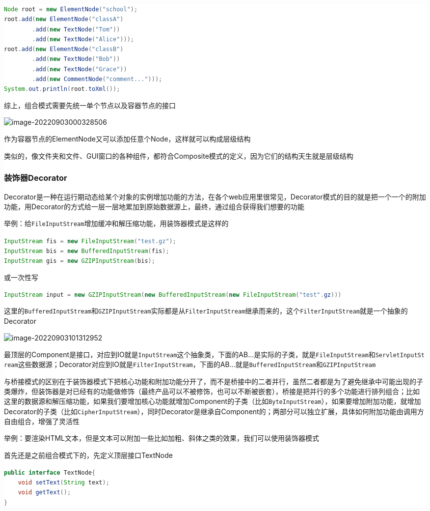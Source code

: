 ```java
Node root = new ElementNode("school");
root.add(new ElementNode("classA")
        .add(new TextNode("Tom"))
        .add(new TextNode("Alice")));
root.add(new ElementNode("classB")
        .add(new TextNode("Bob"))
        .add(new TextNode("Grace"))
        .add(new CommentNode("comment...")));
System.out.println(root.toXml());
```

综上，组合模式需要先统一单个节点以及容器节点的接口

![image-20220903000328506](https://amiz-1307622586.cos.ap-chongqing.myqcloud.com/images/image-20220903000328506.png)

作为容器节点的ElementNode又可以添加任意个Node，这样就可以构成层级结构

类似的，像文件夹和文件、GUI窗口的各种组件，都符合Composite模式的定义，因为它们的结构天生就是层级结构

### 装饰器Decorator

Decorator是一种在运行期动态给某个对象的实例增加功能的方法，在各个web应用里很常见，Decorator模式的目的就是把一个一个的附加功能，用Decorator的方式给一层一层地累加到原始数据源上，最终，通过组合获得我们想要的功能

举例：给`FileInputStream`增加缓冲和解压缩功能，用装饰器模式是这样的

```java
InputStream fis = new FileInputStream("test.gz");
InputStream bis = new BufferedInputStream(fis);
InputStream gis = new GZIPInputStream(bis);
```

或一次性写

```java
InputStream input = new GZIPInputStream(new BufferedInputStream(new FileInputStream("test".gz)))
```

这里的`BufferedInputStream`和`GZIPInputStream`实际都是从`FilterInputStream`继承而来的，这个`FilterInputStream`就是一个抽象的Decorator

![image-20220903101312952](https://amiz-1307622586.cos.ap-chongqing.myqcloud.com/images/image-20220903101312952.png)

最顶层的Component是接口，对应到IO就是`InputStream`这个抽象类，下面的AB...是实际的子类，就是`FileInputStream`和`ServletInputStream`这些数据源；Decorator对应到IO就是`FilterInputStream`，下面的AB...就是`BufferedInputStream`和`GZIPInputStream`

与桥接模式的区别在于装饰器模式下把核心功能和附加功能分开了，而不是桥接中的二者并行，虽然二者都是为了避免继承中可能出现的子类爆炸，但装饰器是对已经有的功能做修饰（最终产品可以不被修饰，也可以不断被嵌套），桥接是把并行的多个功能进行排列组合；比如这里的数据源和解压缩功能，如果我们要增加核心功能就增加Component的子类（比如`ByteInputStream`），如果要增加附加功能，就增加Decorator的子类（比如`CipherInputStream`），同时Decorator是继承自Component的；两部分可以独立扩展，具体如何附加功能由调用方自由组合，增强了灵活性

举例：要渲染HTML文本，但是文本可以附加一些比如加粗、斜体之类的效果，我们可以使用装饰器模式

首先还是之前组合模式下的，先定义顶层接口TextNode

```java
public interface TextNode{
	void setText(String text);
	void getText();
}
```
